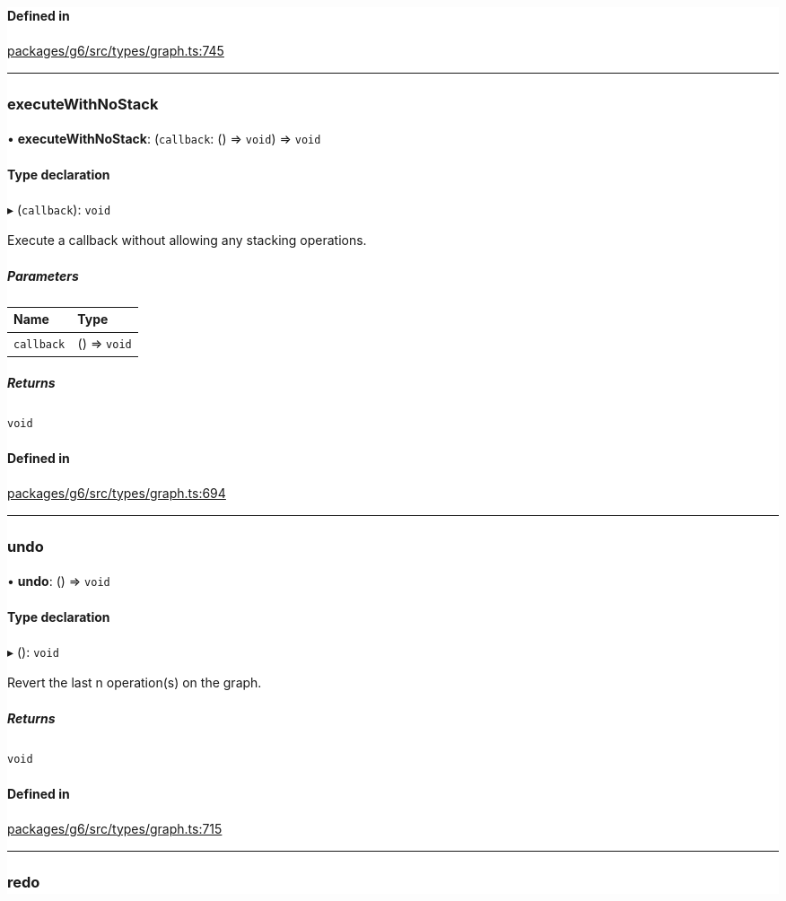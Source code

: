 #### Defined in

[packages/g6/src/types/graph.ts:745](https://github.com/antvis/G6/blob/61e525e59b/packages/g6/src/types/graph.ts#L745)

---

### executeWithNoStack

• **executeWithNoStack**: (`callback`: () => `void`) => `void`

#### Type declaration

▸ (`callback`): `void`

Execute a callback without allowing any stacking operations.

##### Parameters

| Name       | Type         |
| :--------- | :----------- |
| `callback` | () => `void` |

##### Returns

`void`

#### Defined in

[packages/g6/src/types/graph.ts:694](https://github.com/antvis/G6/blob/61e525e59b/packages/g6/src/types/graph.ts#L694)

---

### undo

• **undo**: () => `void`

#### Type declaration

▸ (): `void`

Revert the last n operation(s) on the graph.

##### Returns

`void`

#### Defined in

[packages/g6/src/types/graph.ts:715](https://github.com/antvis/G6/blob/61e525e59b/packages/g6/src/types/graph.ts#L715)

---

### redo

